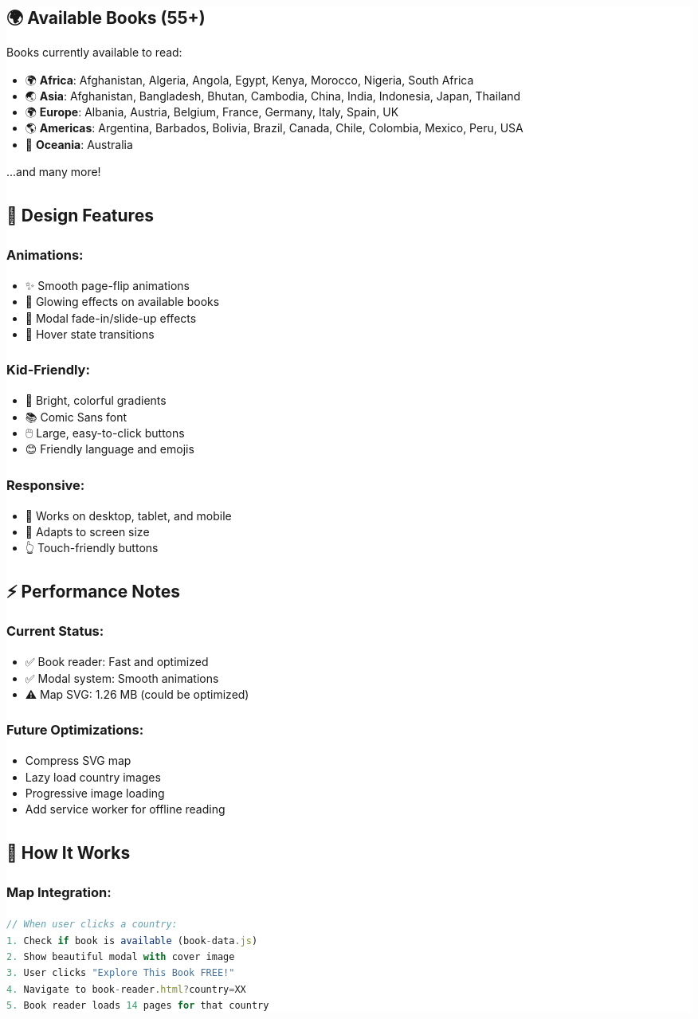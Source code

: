 ## 🌍 Available Books (55+)

Books currently available to read:
- 🌍 **Africa**: Afghanistan, Algeria, Angola, Egypt, Kenya, Morocco, Nigeria, South Africa
- 🌏 **Asia**: Afghanistan, Bangladesh, Bhutan, Cambodia, China, India, Indonesia, Japan, Thailand
- 🌍 **Europe**: Albania, Austria, Belgium, France, Germany, Italy, Spain, UK
- 🌎 **Americas**: Argentina, Barbados, Bolivia, Brazil, Canada, Chile, Colombia, Mexico, Peru, USA
- 🌊 **Oceania**: Australia

...and many more!

## 🎨 Design Features

### Animations:
- ✨ Smooth page-flip animations
- 🌟 Glowing effects on available books
- 💫 Modal fade-in/slide-up effects
- 🎯 Hover state transitions

### Kid-Friendly:
- 🎨 Bright, colorful gradients
- 📚 Comic Sans font
- 🖱️ Large, easy-to-click buttons
- 😊 Friendly language and emojis

### Responsive:
- 📱 Works on desktop, tablet, and mobile
- 🔄 Adapts to screen size
- 👆 Touch-friendly buttons

## ⚡ Performance Notes

### Current Status:
- ✅ Book reader: Fast and optimized
- ✅ Modal system: Smooth animations
- ⚠️ Map SVG: 1.26 MB (could be optimized)

### Future Optimizations:
- Compress SVG map
- Lazy load country images
- Progressive image loading
- Add service worker for offline reading

## 🎯 How It Works

### Map Integration:
```javascript
// When user clicks a country:
1. Check if book is available (book-data.js)
2. Show beautiful modal with cover image
3. User clicks "Explore This Book FREE!"
4. Navigate to book-reader.html?country=XX
5. Book reader loads 14 pages for that country
```
